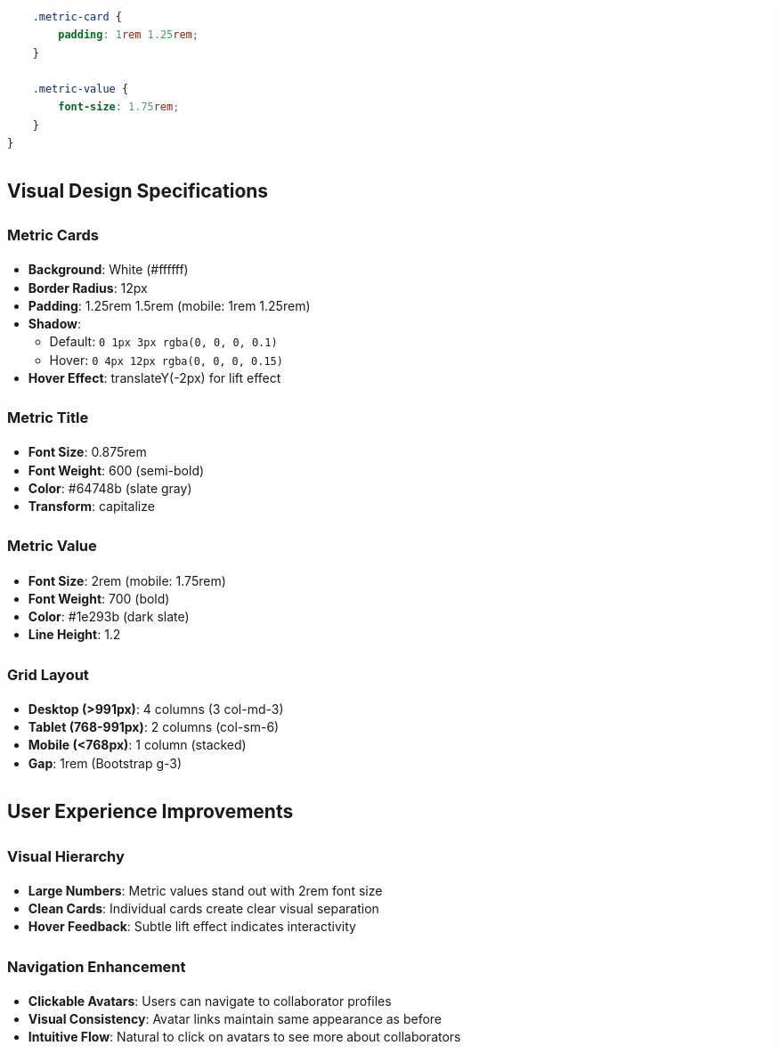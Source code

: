 ```css
    .metric-card {
        padding: 1rem 1.25rem;
    }
    
    .metric-value {
        font-size: 1.75rem;
    }
}
```

## Visual Design Specifications

### Metric Cards
- **Background**: White (#ffffff)
- **Border Radius**: 12px
- **Padding**: 1.25rem 1.5rem (mobile: 1rem 1.25rem)
- **Shadow**: 
  - Default: `0 1px 3px rgba(0, 0, 0, 0.1)`
  - Hover: `0 4px 12px rgba(0, 0, 0, 0.15)`
- **Hover Effect**: translateY(-2px) for lift effect

### Metric Title
- **Font Size**: 0.875rem
- **Font Weight**: 600 (semi-bold)
- **Color**: #64748b (slate gray)
- **Transform**: capitalize

### Metric Value
- **Font Size**: 2rem (mobile: 1.75rem)
- **Font Weight**: 700 (bold)
- **Color**: #1e293b (dark slate)
- **Line Height**: 1.2

### Grid Layout
- **Desktop (>991px)**: 4 columns (3 col-md-3)
- **Tablet (768-991px)**: 2 columns (col-sm-6)
- **Mobile (<768px)**: 1 column (stacked)
- **Gap**: 1rem (Bootstrap g-3)

## User Experience Improvements

### Visual Hierarchy
- **Large Numbers**: Metric values stand out with 2rem font size
- **Clean Cards**: Individual cards create clear visual separation
- **Hover Feedback**: Subtle lift effect indicates interactivity

### Navigation Enhancement
- **Clickable Avatars**: Users can navigate to collaborator profiles
- **Visual Consistency**: Avatar links maintain same appearance as before
- **Intuitive Flow**: Natural to click on avatars to see more about collaborators
